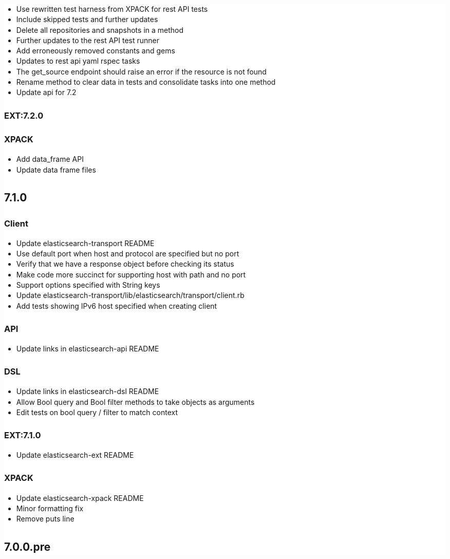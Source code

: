 * Use rewritten test harness from XPACK for rest API tests
* Include skipped tests and further updates
* Delete all repositories and snapshots in a method
* Further updates to the rest API test runner
* Add erroneously removed constants and gems
* Updates to rest api yaml rspec tasks
* The get_source endpoint should raise an error if the resource is not found
* Rename method to clear data in tests and consolidate tasks into one method
* Update api for 7.2

### EXT:7.2.0



### XPACK

* Add data_frame API
* Update data frame files

## 7.1.0

### Client

* Update elasticsearch-transport README
* Use default port when host and protocol are specified but no port
* Verify that we have a response object before checking its status
* Make code more succinct for supporting host with path and no port
* Support options specified with String keys
* Update elasticsearch-transport/lib/elasticsearch/transport/client.rb
* Add tests showing IPv6 host specified when creating client

### API

* Update links in elasticsearch-api README

### DSL

* Update links in elasticsearch-dsl README
* Allow Bool query and Bool filter methods to take objects as arguments
* Edit tests on bool query / filter to match context

### EXT:7.1.0

* Update elasticsearch-ext README

### XPACK

* Update elasticsearch-xpack README
* Minor formatting fix
* Remove puts line

## 7.0.0.pre
